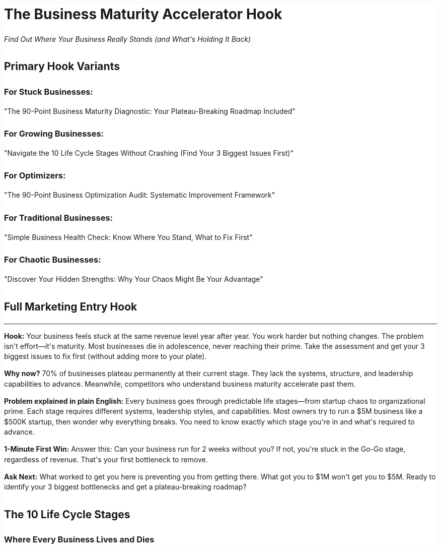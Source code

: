 # The Business Maturity Accelerator Hook
*Find Out Where Your Business Really Stands (and What's Holding It Back)*

## Primary Hook Variants

### For Stuck Businesses:
"The 90-Point Business Maturity Diagnostic: Your Plateau-Breaking Roadmap Included"

### For Growing Businesses:
"Navigate the 10 Life Cycle Stages Without Crashing (Find Your 3 Biggest Issues First)"

### For Optimizers:
"The 90-Point Business Optimization Audit: Systematic Improvement Framework"

### For Traditional Businesses:
"Simple Business Health Check: Know Where You Stand, What to Fix First"

### For Chaotic Businesses:
"Discover Your Hidden Strengths: Why Your Chaos Might Be Your Advantage"

## Full Marketing Entry Hook

---

**Hook:** Your business feels stuck at the same revenue level year after year. You work harder but nothing changes. The problem isn't effort—it's maturity. Most businesses die in adolescence, never reaching their prime. Take the assessment and get your 3 biggest issues to fix first (without adding more to your plate).

**Why now?** 70% of businesses plateau permanently at their current stage. They lack the systems, structure, and leadership capabilities to advance. Meanwhile, competitors who understand business maturity accelerate past them.

**Problem explained in plain English:** Every business goes through predictable life stages—from startup chaos to organizational prime. Each stage requires different systems, leadership styles, and capabilities. Most owners try to run a $5M business like a $500K startup, then wonder why everything breaks. You need to know exactly which stage you're in and what's required to advance.

**1-Minute First Win:** Answer this: Can your business run for 2 weeks without you? If not, you're stuck in the Go-Go stage, regardless of revenue. That's your first bottleneck to remove.

**Ask Next:** What worked to get you here is preventing you from getting there. What got you to $1M won't get you to $5M. Ready to identify your 3 biggest bottlenecks and get a plateau-breaking roadmap?

## The 10 Life Cycle Stages

### Where Every Business Lives and Dies

